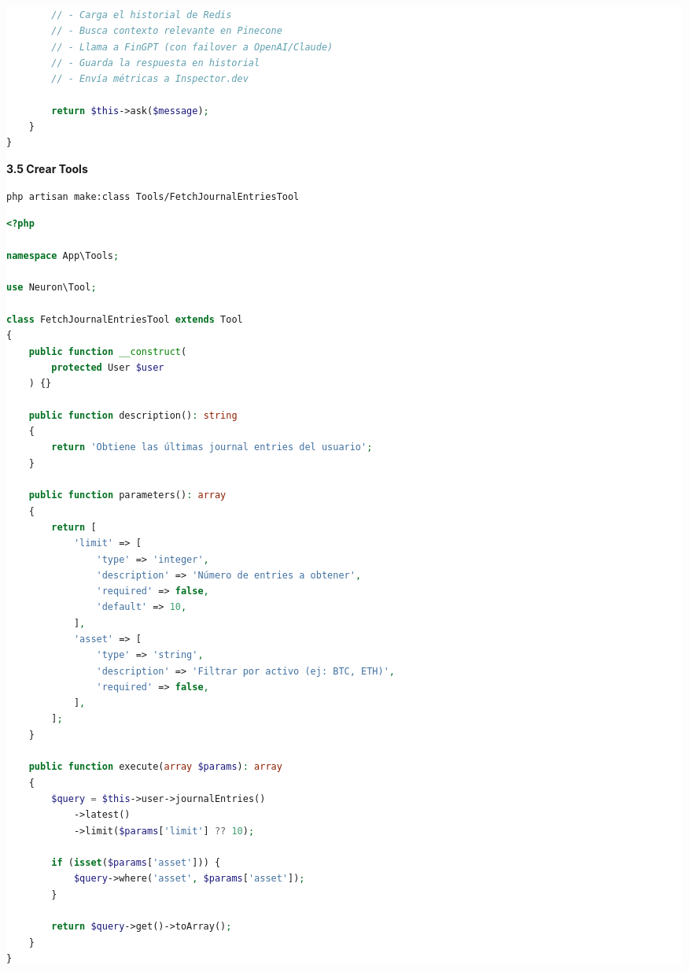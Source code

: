 ```php
        // - Carga el historial de Redis
        // - Busca contexto relevante en Pinecone
        // - Llama a FinGPT (con failover a OpenAI/Claude)
        // - Guarda la respuesta en historial
        // - Envía métricas a Inspector.dev

        return $this->ask($message);
    }
}
```

**3.5 Crear Tools**
```bash
php artisan make:class Tools/FetchJournalEntriesTool
```

```php
<?php

namespace App\Tools;

use Neuron\Tool;

class FetchJournalEntriesTool extends Tool
{
    public function __construct(
        protected User $user
    ) {}

    public function description(): string
    {
        return 'Obtiene las últimas journal entries del usuario';
    }

    public function parameters(): array
    {
        return [
            'limit' => [
                'type' => 'integer',
                'description' => 'Número de entries a obtener',
                'required' => false,
                'default' => 10,
            ],
            'asset' => [
                'type' => 'string',
                'description' => 'Filtrar por activo (ej: BTC, ETH)',
                'required' => false,
            ],
        ];
    }

    public function execute(array $params): array
    {
        $query = $this->user->journalEntries()
            ->latest()
            ->limit($params['limit'] ?? 10);

        if (isset($params['asset'])) {
            $query->where('asset', $params['asset']);
        }

        return $query->get()->toArray();
    }
}
```